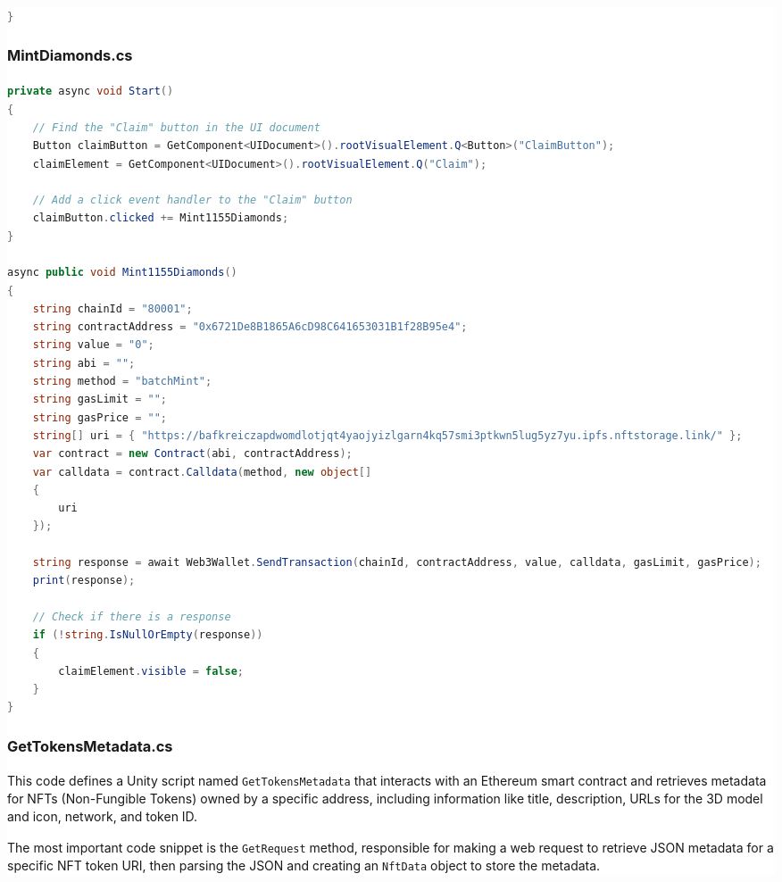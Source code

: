 ```csharp
}
```

### MintDiamonds.cs

```csharp
private async void Start()
{
    // Find the "Claim" button in the UI document
    Button claimButton = GetComponent<UIDocument>().rootVisualElement.Q<Button>("ClaimButton");
    claimElement = GetComponent<UIDocument>().rootVisualElement.Q("Claim");

    // Add a click event handler to the "Claim" button
    claimButton.clicked += Mint1155Diamonds;
}

async public void Mint1155Diamonds()
{
    string chainId = "80001";
    string contractAddress = "0x6721De8B1865A6cD98C641653031B1f28B95e4";
    string value = "0";
    string abi = "";
    string method = "batchMint";
    string gasLimit = "";
    string gasPrice = "";
    string[] uri = { "https://bafkreiczapdwomdlotjqt4yaojyizlgarn4kq57smi3ptkwn5lug5yz7yu.ipfs.nftstorage.link/" };
    var contract = new Contract(abi, contractAddress);
    var calldata = contract.Calldata(method, new object[]
    {
        uri
    });

    string response = await Web3Wallet.SendTransaction(chainId, contractAddress, value, calldata, gasLimit, gasPrice);
    print(response);

    // Check if there is a response
    if (!string.IsNullOrEmpty(response))
    {
        claimElement.visible = false;
    }
}
```

### GetTokensMetadata.cs
This code defines a Unity script named `GetTokensMetadata` that interacts with an Ethereum smart contract and retrieves metadata for NFTs (Non-Fungible Tokens) owned by a specific address, including information like title, description, URLs for the 3D model and icon, network, and token ID.

The most important code snippet is the `GetRequest` method, responsible for making a web request to retrieve JSON metadata for a specific NFT token URI, then parsing the JSON and creating an `NftData` object to store the metadata.
